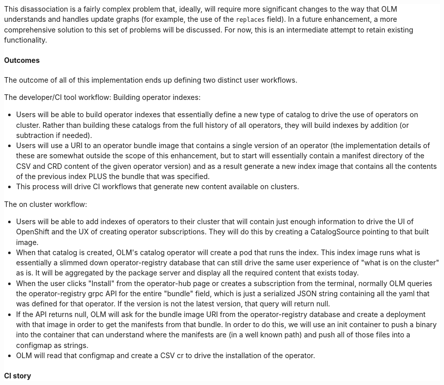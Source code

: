 This disassociation is a fairly complex problem that, ideally, will require more significant changes to the way that OLM understands and handles update graphs (for example, the use of the `replaces` field). In a future enhancement, a more comprehensive solution to this set of problems will be discussed. For now, this is an intermediate attempt to retain existing functionality.

#### Outcomes

The outcome of all of this implementation ends up defining two distinct user workflows.

The developer/CI tool workflow: Building operator indexes:
- Users will be able to build operator indexes that essentially define
  a new type of catalog to drive the use of operators on
  cluster. Rather than building these catalogs from the full history
  of all operators, they will build indexes by addition (or
  subtraction if needed).
- Users will use a URI to an operator bundle image that contains a
  single version of an operator (the implementation details of these
  are somewhat outside the scope of this enhancement, but to start
  will essentially contain a manifest directory of the CSV and CRD
  content of the given operator version) and as a result generate a
  new index image that contains all the contents of the previous index
  PLUS the bundle that was specified.
- This process will drive CI workflows that generate new content available on clusters.

The on cluster workflow:
- Users will be able to add indexes of operators to their cluster that
  will contain just enough information to drive the UI of OpenShift
  and the UX of creating operator subscriptions. They will do this by
  creating a CatalogSource pointing to that built image.
- When that catalog is created, OLM's catalog operator will create a
  pod that runs the index. This index image runs what is essentially a
  slimmed down operator-registry database that can still drive the
  same user experience of "what is on the cluster" as is. It will be
  aggregated by the package server and display all the required
  content that exists today.
- When the user clicks "Install" from the operator-hub page or creates
  a subscription from the terminal, normally OLM queries the
  operator-registry grpc API for the entire "bundle" field, which is
  just a serialized JSON string containing all the yaml that was
  defined for that operator. If the version is not the latest version,
  that query will return null.
- If the API returns null, OLM will ask for the bundle image URI from
  the operator-registry database and create a deployment with that
  image in order to get the manifests from that bundle. In order to do
  this, we will use an init container to push a binary into the
  container that can understand where the manifests are (in a well
  known path) and push all of those files into a configmap as strings.
- OLM will read that configmap and create a CSV cr to drive the
  installation of the operator.


#### CI story
